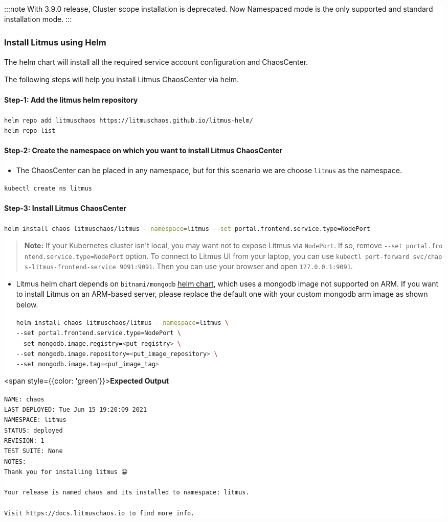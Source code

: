 :::note
With 3.9.0 release, Cluster scope installation is deprecated. Now Namespaced mode is the only supported and standard installation mode.
:::

### Install Litmus using Helm

The helm chart will install all the required service account configuration and ChaosCenter.

The following steps will help you install Litmus ChaosCenter via helm.

#### Step-1: Add the litmus helm repository

```bash
helm repo add litmuschaos https://litmuschaos.github.io/litmus-helm/
helm repo list
```

#### Step-2: Create the namespace on which you want to install Litmus ChaosCenter

- The ChaosCenter can be placed in any namespace, but for this scenario we are choose `litmus` as the namespace.

```bash
kubectl create ns litmus
```

#### Step-3: Install Litmus ChaosCenter

```bash
helm install chaos litmuschaos/litmus --namespace=litmus --set portal.frontend.service.type=NodePort
```

> **Note:** If your Kubernetes cluster isn't local, you may want not to expose Litmus via `NodePort`. If so, remove `--set portal.frontend.service.type=NodePort` option. To connect to Litmus UI from your laptop, you can use `kubectl port-forward svc/chaos-litmus-frontend-service 9091:9091`. Then you can use your browser and open `127.0.0.1:9091`.

- Litmus helm chart depends on `bitnami/mongodb` [helm chart](https://github.com/bitnami/charts/tree/main/bitnami/mongodb), which uses a mongodb image not supported on ARM. If you want to install Litmus on an ARM-based server, please replace the default one with your custom mongodb arm image as shown below.

  ```bash
  helm install chaos litmuschaos/litmus --namespace=litmus \
  --set portal.frontend.service.type=NodePort \
  --set mongodb.image.registry=<put_registry> \
  --set mongodb.image.repository=<put_image_repository> \
  --set mongodb.image.tag=<put_image_tag>
  ```

<span style={{color: 'green'}}><b>Expected Output</b></span>

```
NAME: chaos
LAST DEPLOYED: Tue Jun 15 19:20:09 2021
NAMESPACE: litmus
STATUS: deployed
REVISION: 1
TEST SUITE: None
NOTES:
Thank you for installing litmus 😀

Your release is named chaos and its installed to namespace: litmus.

Visit https://docs.litmuschaos.io to find more info.
```

